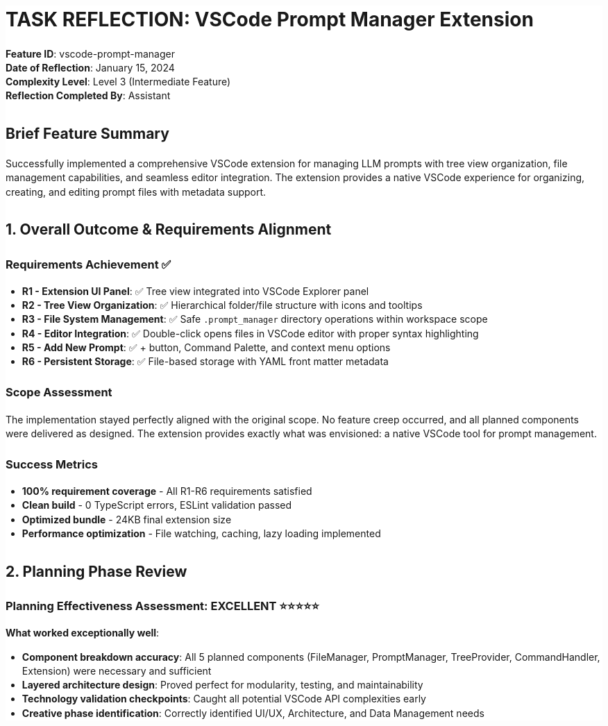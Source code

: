 # TASK REFLECTION: VSCode Prompt Manager Extension

**Feature ID**: vscode-prompt-manager  
**Date of Reflection**: January 15, 2024  
**Complexity Level**: Level 3 (Intermediate Feature)  
**Reflection Completed By**: Assistant

## Brief Feature Summary

Successfully implemented a comprehensive VSCode extension for managing LLM prompts with tree view organization, file management capabilities, and seamless editor integration. The extension provides a native VSCode experience for organizing, creating, and editing prompt files with metadata support.

## 1. Overall Outcome & Requirements Alignment

### Requirements Achievement ✅

- **R1 - Extension UI Panel**: ✅ Tree view integrated into VSCode Explorer panel
- **R2 - Tree View Organization**: ✅ Hierarchical folder/file structure with icons and tooltips
- **R3 - File System Management**: ✅ Safe `.prompt_manager` directory operations within workspace scope
- **R4 - Editor Integration**: ✅ Double-click opens files in VSCode editor with proper syntax highlighting
- **R5 - Add New Prompt**: ✅ + button, Command Palette, and context menu options
- **R6 - Persistent Storage**: ✅ File-based storage with YAML front matter metadata

### Scope Assessment

The implementation stayed perfectly aligned with the original scope. No feature creep occurred, and all planned components were delivered as designed. The extension provides exactly what was envisioned: a native VSCode tool for prompt management.

### Success Metrics

- **100% requirement coverage** - All R1-R6 requirements satisfied
- **Clean build** - 0 TypeScript errors, ESLint validation passed
- **Optimized bundle** - 24KB final extension size
- **Performance optimization** - File watching, caching, lazy loading implemented

## 2. Planning Phase Review

### Planning Effectiveness Assessment: EXCELLENT ⭐⭐⭐⭐⭐

**What worked exceptionally well**:

- **Component breakdown accuracy**: All 5 planned components (FileManager, PromptManager, TreeProvider, CommandHandler, Extension) were necessary and sufficient
- **Layered architecture design**: Proved perfect for modularity, testing, and maintainability
- **Technology validation checkpoints**: Caught all potential VSCode API complexities early
- **Creative phase identification**: Correctly identified UI/UX, Architecture, and Data Management needs
